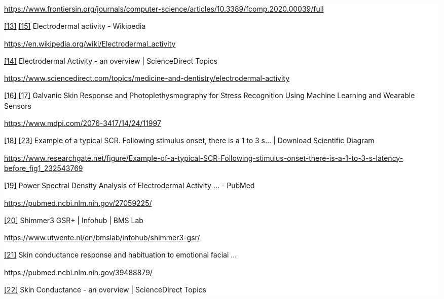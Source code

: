 <https://www.frontiersin.org/journals/computer-science/articles/10.3389/fcomp.2020.00039/full>

[\[13\]](https://en.wikipedia.org/wiki/Electrodermal_activity#:~:text=The%20traditional%20theory%20of%20EDA,of%20the%20skin%20potential%20is)
[\[15\]](https://en.wikipedia.org/wiki/Electrodermal_activity#:~:text=a%20measure%20of%20emotional%20and,A%20good%20way%20to)
Electrodermal activity - Wikipedia

<https://en.wikipedia.org/wiki/Electrodermal_activity>

[\[14\]](https://www.sciencedirect.com/topics/medicine-and-dentistry/electrodermal-activity#:~:text=Topics%20www,sympathetic%20nerve%20on%20sweat%20glands)
Electrodermal Activity - an overview \| ScienceDirect Topics

<https://www.sciencedirect.com/topics/medicine-and-dentistry/electrodermal-activity>

[\[16\]](https://www.mdpi.com/2076-3417/14/24/11997#:~:text=Measurements%20were%20performed%20using%20Shimmer,to%20assess%20the%20galvanic%20skin)
[\[17\]](https://www.mdpi.com/2076-3417/14/24/11997#:~:text=Shimmer%20device%2C%20attached%20to%20the,time%20via%20Bluetooth%20to%20a)
Galvanic Skin Response and Photoplethysmography for Stress Recognition
Using Machine Learning and Wearable Sensors

<https://www.mdpi.com/2076-3417/14/24/11997>

[\[18\]](https://www.researchgate.net/figure/Example-of-a-typical-SCR-Following-stimulus-onset-there-is-a-1-to-3-s-latency-before_fig1_232543769#:~:text=A%20typical%20SCR%20is%20shown,0%20%E2%90%AE%20S)
[\[23\]](https://www.researchgate.net/figure/Example-of-a-typical-SCR-Following-stimulus-onset-there-is-a-1-to-3-s-latency-before_fig1_232543769#:~:text=sufficient%20time%20for%20the%20response,are%20neurocircuits%20influencing%20the%20SCR)
Example of a typical SCR. Following stimulus onset, there is a 1 to 3
s\... \| Download Scientific Diagram

<https://www.researchgate.net/figure/Example-of-a-typical-SCR-Following-stimulus-onset-there-is-a-1-to-3-s-latency-before_fig1_232543769>

[\[19\]](https://pubmed.ncbi.nlm.nih.gov/27059225/#:~:text=PubMed%20pubmed,the%20prescribed%20band%20for%20HRVLF)
Power Spectral Density Analysis of Electrodermal Activity \... - PubMed

<https://pubmed.ncbi.nlm.nih.gov/27059225/>

[\[20\]](https://www.utwente.nl/en/bmslab/infohub/shimmer3-gsr/#:~:text=1,Report%20the%20associated%20skin%20conductance)
Shimmer3 GSR+ \| Infohub \| BMS Lab

<https://www.utwente.nl/en/bmslab/infohub/shimmer3-gsr/>

[\[21\]](https://pubmed.ncbi.nlm.nih.gov/39488879/#:~:text=,used%20to%20measure%20emotional%20arousal)
Skin conductance response and habituation to emotional facial \...

<https://pubmed.ncbi.nlm.nih.gov/39488879/>

[\[22\]](https://www.sciencedirect.com/topics/computer-science/skin-conductance#:~:text=Skin%20Conductance%20,important%20to%20couple%20SCR)
Skin Conductance - an overview \| ScienceDirect Topics
